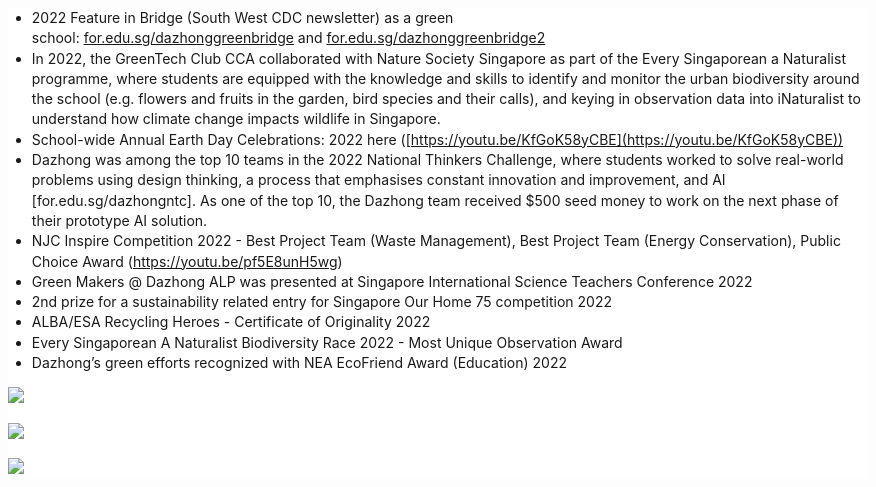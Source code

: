 *   2022 Feature in Bridge (South West CDC newsletter) as a green school: [for.edu.sg/dazhonggreenbridge](http://for.edu.sg/dazhonggreenbridge) and [for.edu.sg/dazhonggreenbridge2](http://for.edu.sg/dazhonggreenbridge2)
*   In 2022, the GreenTech Club CCA collaborated with Nature Society Singapore as part of the Every Singaporean a Naturalist programme, where students are equipped with the knowledge and skills to identify and monitor the urban biodiversity around the school (e.g. flowers and fruits in the garden, bird species and their calls), and keying in observation data into iNaturalist to understand how climate change impacts wildlife in Singapore.
*   School-wide Annual Earth Day Celebrations: 2022 here ([https://youtu.be/KfGoK58yCBE](https://youtu.be/KfGoK58yCBE))
*   Dazhong was among the top 10 teams in the 2022 National Thinkers Challenge, where students worked to solve real-world problems using design thinking, a process that emphasises constant innovation and improvement, and AI \[for.edu.sg/dazhongntc\]. As one of the top 10, the Dazhong team received $500 seed money to work on the next phase of their prototype AI solution.
*   NJC Inspire Competition 2022 - Best Project Team (Waste Management), Best Project Team (Energy Conservation), Public Choice Award (https://youtu.be/pf5E8unH5wg)
*  Green Makers @ Dazhong ALP was presented at Singapore International Science Teachers Conference 2022
*  2nd prize for a sustainability related entry for Singapore Our Home 75 competition 2022
*  ALBA/ESA Recycling Heroes - Certificate of Originality 2022
*  Every Singaporean A Naturalist Biodiversity Race 2022 -  Most Unique Observation Award
*  Dazhong’s green efforts recognized with NEA EcoFriend Award (Education) 2022

![](/images/alp12.jpg)

<img src="/images/alp16.png" 
     style="width:60%">
		 
<img src="/images/alp17.png" 
     style="width:60%">